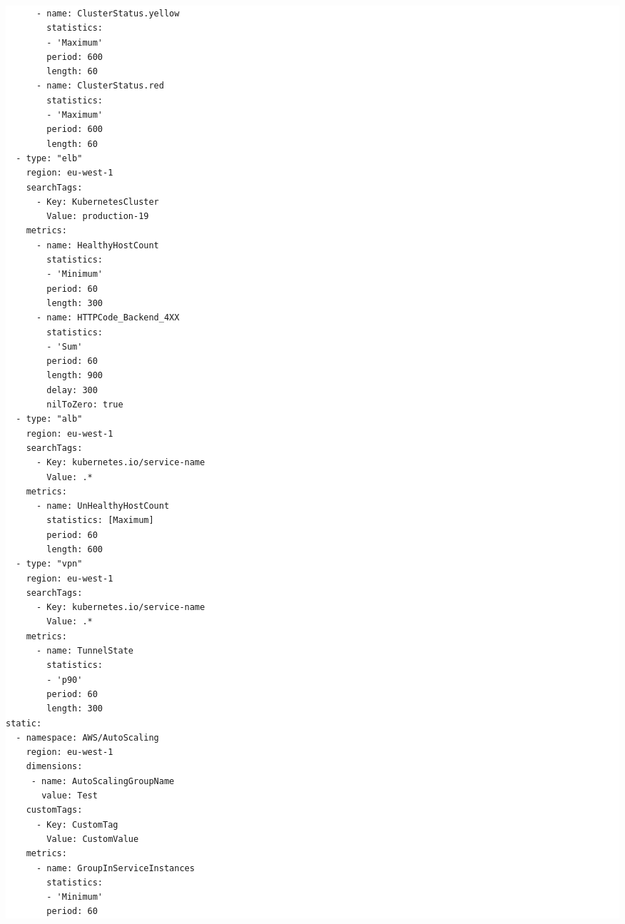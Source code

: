 ```
      - name: ClusterStatus.yellow
        statistics:
        - 'Maximum'
        period: 600
        length: 60
      - name: ClusterStatus.red
        statistics:
        - 'Maximum'
        period: 600
        length: 60
  - type: "elb"
    region: eu-west-1
    searchTags:
      - Key: KubernetesCluster
        Value: production-19
    metrics:
      - name: HealthyHostCount
        statistics:
        - 'Minimum'
        period: 60
        length: 300
      - name: HTTPCode_Backend_4XX
        statistics:
        - 'Sum'
        period: 60
        length: 900
        delay: 300
        nilToZero: true
  - type: "alb"
    region: eu-west-1
    searchTags:
      - Key: kubernetes.io/service-name
        Value: .*
    metrics:
      - name: UnHealthyHostCount
        statistics: [Maximum]
        period: 60
        length: 600
  - type: "vpn"
    region: eu-west-1
    searchTags:
      - Key: kubernetes.io/service-name
        Value: .*
    metrics:
      - name: TunnelState
        statistics:
        - 'p90'
        period: 60
        length: 300
static:
  - namespace: AWS/AutoScaling
    region: eu-west-1
    dimensions:
     - name: AutoScalingGroupName
       value: Test
    customTags:
      - Key: CustomTag
        Value: CustomValue
    metrics:
      - name: GroupInServiceInstances
        statistics:
        - 'Minimum'
        period: 60
```